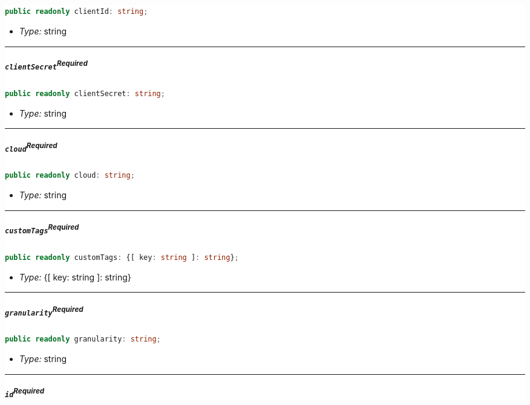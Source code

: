 ```typescript
public readonly clientId: string;
```

- *Type:* string

---

##### `clientSecret`<sup>Required</sup> <a name="clientSecret" id="@cdktf/provider-vault.secretsSyncAzureDestination.SecretsSyncAzureDestination.property.clientSecret"></a>

```typescript
public readonly clientSecret: string;
```

- *Type:* string

---

##### `cloud`<sup>Required</sup> <a name="cloud" id="@cdktf/provider-vault.secretsSyncAzureDestination.SecretsSyncAzureDestination.property.cloud"></a>

```typescript
public readonly cloud: string;
```

- *Type:* string

---

##### `customTags`<sup>Required</sup> <a name="customTags" id="@cdktf/provider-vault.secretsSyncAzureDestination.SecretsSyncAzureDestination.property.customTags"></a>

```typescript
public readonly customTags: {[ key: string ]: string};
```

- *Type:* {[ key: string ]: string}

---

##### `granularity`<sup>Required</sup> <a name="granularity" id="@cdktf/provider-vault.secretsSyncAzureDestination.SecretsSyncAzureDestination.property.granularity"></a>

```typescript
public readonly granularity: string;
```

- *Type:* string

---

##### `id`<sup>Required</sup> <a name="id" id="@cdktf/provider-vault.secretsSyncAzureDestination.SecretsSyncAzureDestination.property.id"></a>
